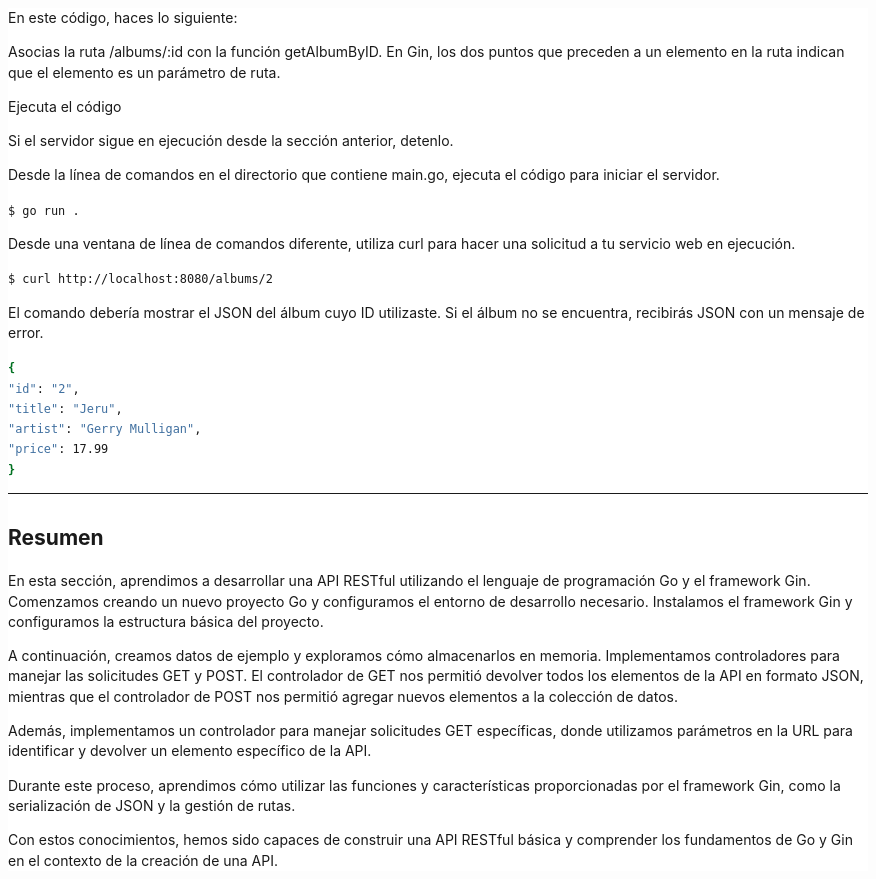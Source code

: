 En este código, haces lo siguiente:

Asocias la ruta /albums/:id con la función getAlbumByID. En Gin, los dos puntos que preceden a un elemento en la ruta indican que el elemento es un parámetro de ruta.

Ejecuta el código

Si el servidor sigue en ejecución desde la sección anterior, detenlo.

Desde la línea de comandos en el directorio que contiene main.go, ejecuta el código para iniciar el servidor.

~~~bash
$ go run .
~~~

Desde una ventana de línea de comandos diferente, utiliza curl para hacer una solicitud a tu servicio web en ejecución.

~~~bash
$ curl http://localhost:8080/albums/2
~~~

El comando debería mostrar el JSON del álbum cuyo ID utilizaste. Si el álbum no se encuentra, recibirás JSON con un mensaje de error.

~~~bash
{
"id": "2",
"title": "Jeru",
"artist": "Gerry Mulligan",
"price": 17.99
}
~~~

---
## Resumen 
En esta sección, aprendimos a desarrollar una API RESTful utilizando el lenguaje de programación Go y el framework Gin. Comenzamos creando un nuevo proyecto Go y configuramos el entorno de desarrollo necesario. Instalamos el framework Gin y configuramos la estructura básica del proyecto.

A continuación, creamos datos de ejemplo y exploramos cómo almacenarlos en memoria. Implementamos controladores para manejar las solicitudes GET y POST. El controlador de GET nos permitió devolver todos los elementos de la API en formato JSON, mientras que el controlador de POST nos permitió agregar nuevos elementos a la colección de datos.

Además, implementamos un controlador para manejar solicitudes GET específicas, donde utilizamos parámetros en la URL para identificar y devolver un elemento específico de la API.

Durante este proceso, aprendimos cómo utilizar las funciones y características proporcionadas por el framework Gin, como la serialización de JSON y la gestión de rutas.

Con estos conocimientos, hemos sido capaces de construir una API RESTful básica y comprender los fundamentos de Go y Gin en el contexto de la creación de una API.
